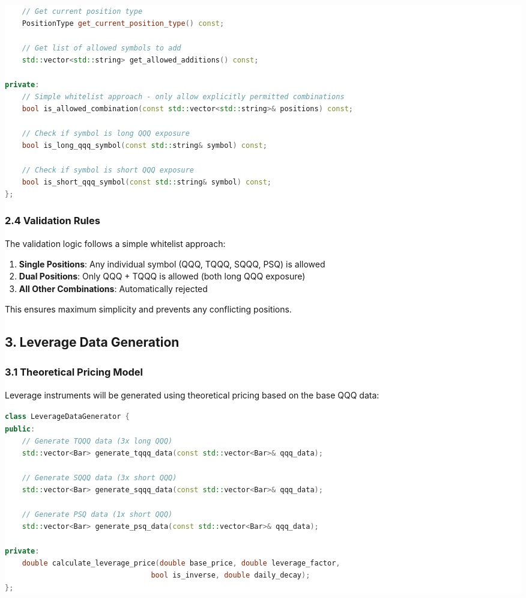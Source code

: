 ```cpp
    // Get current position type
    PositionType get_current_position_type() const;
    
    // Get list of allowed symbols to add
    std::vector<std::string> get_allowed_additions() const;
    
private:
    // Simple whitelist approach - only allow explicitly permitted combinations
    bool is_allowed_combination(const std::vector<std::string>& positions) const;
    
    // Check if symbol is long QQQ exposure
    bool is_long_qqq_symbol(const std::string& symbol) const;
    
    // Check if symbol is short QQQ exposure  
    bool is_short_qqq_symbol(const std::string& symbol) const;
};
```

### 2.4 Validation Rules

The validation logic follows a simple whitelist approach:

1. **Single Positions**: Any individual symbol (QQQ, TQQQ, SQQQ, PSQ) is allowed
2. **Dual Positions**: Only QQQ + TQQQ is allowed (both long QQQ exposure)
3. **All Other Combinations**: Automatically rejected

This ensures maximum simplicity and prevents any conflicting positions.

## 3. Leverage Data Generation

### 3.1 Theoretical Pricing Model

Leverage instruments will be generated using theoretical pricing based on the base QQQ data:

```cpp
class LeverageDataGenerator {
public:
    // Generate TQQQ data (3x long QQQ)
    std::vector<Bar> generate_tqqq_data(const std::vector<Bar>& qqq_data);
    
    // Generate SQQQ data (3x short QQQ)  
    std::vector<Bar> generate_sqqq_data(const std::vector<Bar>& qqq_data);
    
    // Generate PSQ data (1x short QQQ)
    std::vector<Bar> generate_psq_data(const std::vector<Bar>& qqq_data);
    
private:
    double calculate_leverage_price(double base_price, double leverage_factor, 
                                  bool is_inverse, double daily_decay);
};
```

